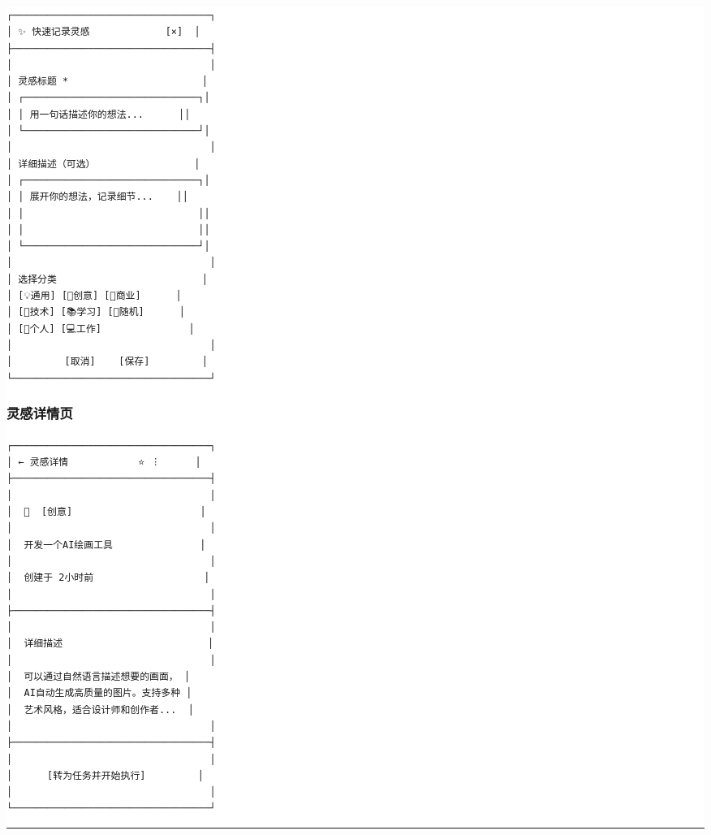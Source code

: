 ```
┌──────────────────────────────────┐
│ ✨ 快速记录灵感             [×]  │
├──────────────────────────────────┤
│                                  │
│ 灵感标题 *                       │
│ ┌──────────────────────────────┐│
│ │ 用一句话描述你的想法...      ││
│ └──────────────────────────────┘│
│                                  │
│ 详细描述（可选）                 │
│ ┌──────────────────────────────┐│
│ │ 展开你的想法，记录细节...    ││
│ │                              ││
│ │                              ││
│ └──────────────────────────────┘│
│                                  │
│ 选择分类                         │
│ [💡通用] [🎨创意] [💼商业]      │
│ [🔧技术] [📚学习] [🌟随机]      │
│ [👤个人] [💻工作]               │
│                                  │
│         [取消]    [保存]         │
└──────────────────────────────────┘
```

### 灵感详情页

```
┌──────────────────────────────────┐
│ ← 灵感详情            ⭐ ︙      │
├──────────────────────────────────┤
│                                  │
│  🎨  [创意]                      │
│                                  │
│  开发一个AI绘画工具               │
│                                  │
│  创建于 2小时前                   │
│                                  │
├──────────────────────────────────┤
│                                  │
│  详细描述                         │
│                                  │
│  可以通过自然语言描述想要的画面， │
│  AI自动生成高质量的图片。支持多种 │
│  艺术风格，适合设计师和创作者...  │
│                                  │
├──────────────────────────────────┤
│                                  │
│      [转为任务并开始执行]         │
│                                  │
└──────────────────────────────────┘
```

---